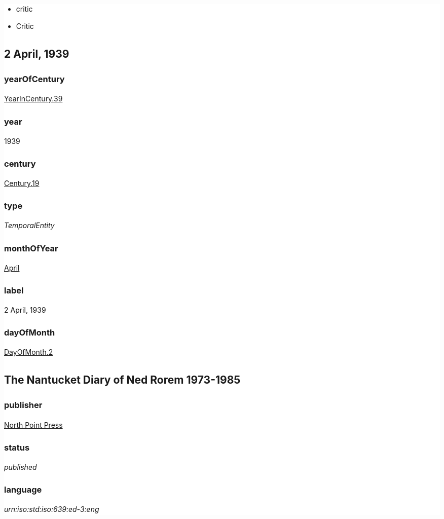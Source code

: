  - critic

 - Critic

## 2 April, 1939

### yearOfCentury


[YearInCentury.39](#YearInCentury.39)

### year


1939

### century


[Century.19](#Century.19)

### type


*TemporalEntity*

### monthOfYear


[April](#April)

### label


2 April, 1939

### dayOfMonth


[DayOfMonth.2](#DayOfMonth.2)

## The Nantucket Diary of Ned Rorem 1973-1985

### publisher


[North Point Press](#North-Point-Press)

### status


*published*

### language


*urn:iso:std:iso:639:ed-3:eng*
